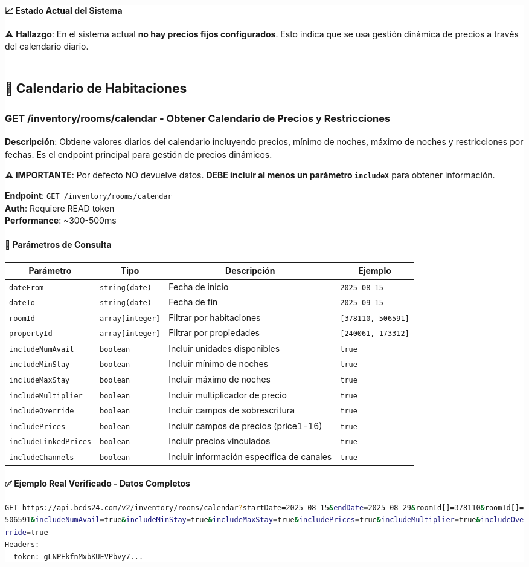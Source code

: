 #### **📈 Estado Actual del Sistema**

⚠️ **Hallazgo**: En el sistema actual **no hay precios fijos configurados**. Esto indica que se usa gestión dinámica de precios a través del calendario diario.

---

## 📅 **Calendario de Habitaciones**

### **GET /inventory/rooms/calendar - Obtener Calendario de Precios y Restricciones**

**Descripción**: Obtiene valores diarios del calendario incluyendo precios, mínimo de noches, máximo de noches y restricciones por fechas. Es el endpoint principal para gestión de precios dinámicos.

**⚠️ IMPORTANTE**: Por defecto NO devuelve datos. **DEBE incluir al menos un parámetro `includeX`** para obtener información.

**Endpoint**: `GET /inventory/rooms/calendar`  
**Auth**: Requiere READ token  
**Performance**: ~300-500ms

#### **🔧 Parámetros de Consulta**

| Parámetro | Tipo | Descripción | Ejemplo |
|-----------|------|-------------|---------|
| `dateFrom` | `string(date)` | Fecha de inicio | `2025-08-15` |
| `dateTo` | `string(date)` | Fecha de fin | `2025-09-15` |
| `roomId` | `array[integer]` | Filtrar por habitaciones | `[378110, 506591]` |
| `propertyId` | `array[integer]` | Filtrar por propiedades | `[240061, 173312]` |
| `includeNumAvail` | `boolean` | Incluir unidades disponibles | `true` |
| `includeMinStay` | `boolean` | Incluir mínimo de noches | `true` |
| `includeMaxStay` | `boolean` | Incluir máximo de noches | `true` |
| `includeMultiplier` | `boolean` | Incluir multiplicador de precio | `true` |
| `includeOverride` | `boolean` | Incluir campos de sobrescritura | `true` |
| `includePrices` | `boolean` | Incluir campos de precios (price1-16) | `true` |
| `includeLinkedPrices` | `boolean` | Incluir precios vinculados | `true` |
| `includeChannels` | `boolean` | Incluir información específica de canales | `true` |

#### **✅ Ejemplo Real Verificado - Datos Completos**

```bash
GET https://api.beds24.com/v2/inventory/rooms/calendar?startDate=2025-08-15&endDate=2025-08-29&roomId[]=378110&roomId[]=506591&includeNumAvail=true&includeMinStay=true&includeMaxStay=true&includePrices=true&includeMultiplier=true&includeOverride=true
Headers: 
  token: gLNPEkfnMxbKUEVPbvy7...
```
